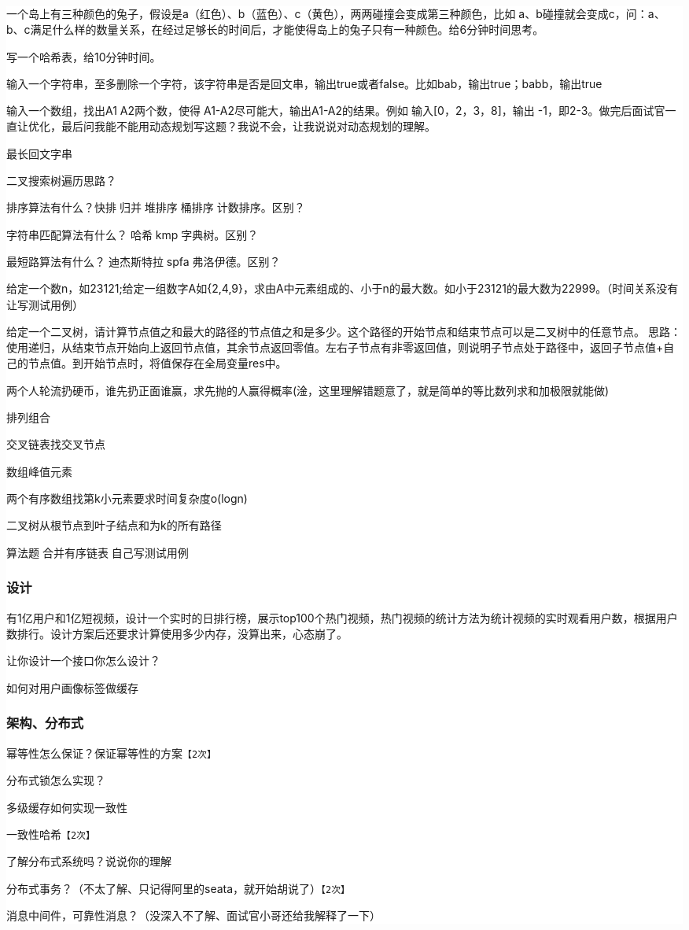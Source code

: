 一个岛上有三种颜色的兔子，假设是a（红色）、b（蓝色）、c（黄色），两两碰撞会变成第三种颜色，比如 a、b碰撞就会变成c，问：a、b、c满足什么样的数量关系，在经过足够长的时间后，才能使得岛上的兔子只有一种颜色。给6分钟时间思考。

写一个哈希表，给10分钟时间。

输入一个字符串，至多删除一个字符，该字符串是否是回文串，输出true或者false。比如bab，输出true；babb，输出true

输入一个数组，找出A1 A2两个数，使得 A1-A2尽可能大，输出A1-A2的结果。例如 输入[0，2，3，8]，输出 -1，即2-3。做完后面试官一直让优化，最后问我能不能用动态规划写这题？我说不会，让我说说对动态规划的理解。

最长回文字串

二叉搜索树遍历思路？

排序算法有什么？快排 归并 堆排序 桶排序 计数排序。区别？

字符串匹配算法有什么？ 哈希 kmp 字典树。区别？

最短路算法有什么？ 迪杰斯特拉 spfa 弗洛伊德。区别？

给定一个数n，如23121;给定一组数字A如{2,4,9}，求由A中元素组成的、小于n的最大数。如小于23121的最大数为22999。（时间关系没有让写测试用例）

给定一个二叉树，请计算节点值之和最大的路径的节点值之和是多少。这个路径的开始节点和结束节点可以是二叉树中的任意节点。
思路：使用递归，从结束节点开始向上返回节点值，其余节点返回零值。左右子节点有非零返回值，则说明子节点处于路径中，返回子节点值+自己的节点值。到开始节点时，将值保存在全局变量res中。

两个人轮流扔硬币，谁先扔正面谁赢，求先抛的人赢得概率(淦，这里理解错题意了，就是简单的等比数列求和加极限就能做)

排列组合

交叉链表找交叉节点

数组峰值元素

两个有序数组找第k小元素要求时间复杂度o(logn)

二叉树从根节点到叶子结点和为k的所有路径

算法题 合并有序链表 自己写测试用例

### 设计

有1亿用户和1亿短视频，设计一个实时的日排行榜，展示top100个热门视频，热门视频的统计方法为统计视频的实时观看用户数，根据用户数排行。设计方案后还要求计算使用多少内存，没算出来，心态崩了。

让你设计一个接口你怎么设计？

如何对用户画像标签做缓存

### 架构、分布式

幂等性怎么保证？保证幂等性的方案`【2次】`

分布式锁怎么实现？

多级缓存如何实现一致性

一致性哈希`【2次】`

了解分布式系统吗？说说你的理解

分布式事务？（不太了解、只记得阿里的seata，就开始胡说了）`【2次】`

消息中间件，可靠性消息？（没深入不了解、面试官小哥还给我解释了一下）
